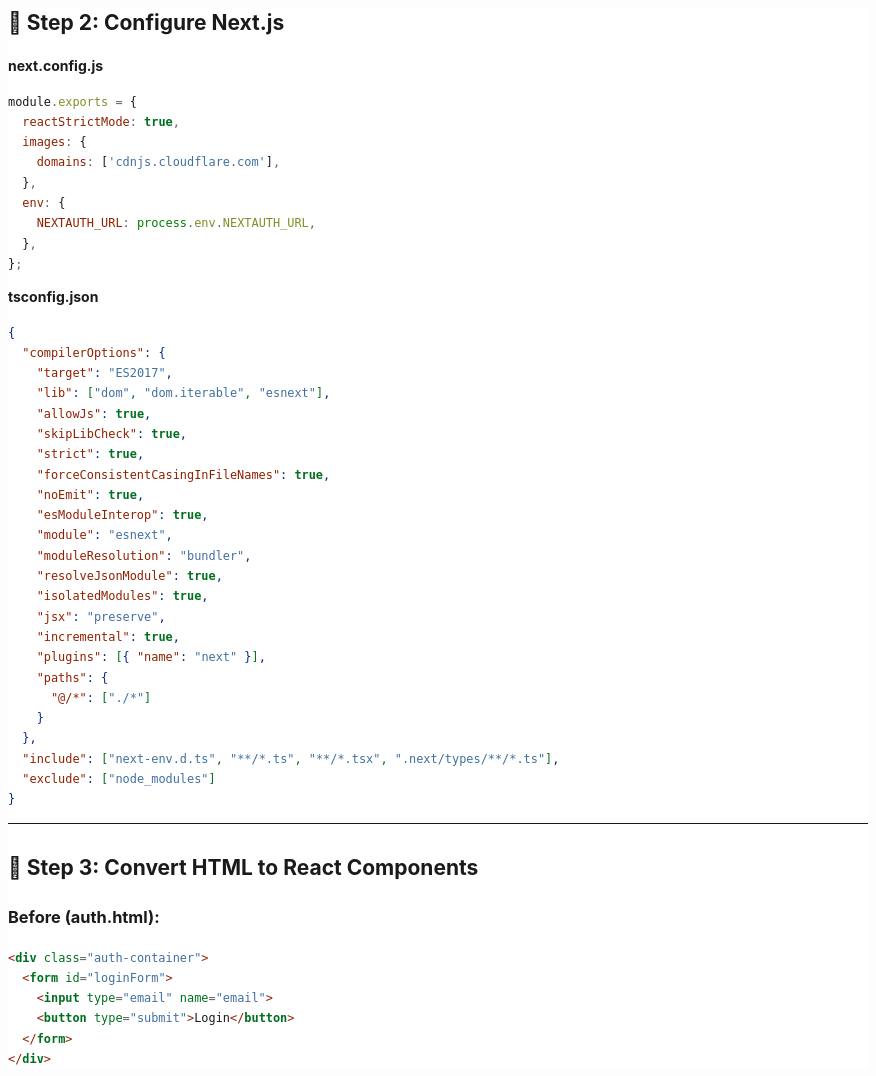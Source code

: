 
## 🔧 Step 2: Configure Next.js

**next.config.js**
```javascript
module.exports = {
  reactStrictMode: true,
  images: {
    domains: ['cdnjs.cloudflare.com'],
  },
  env: {
    NEXTAUTH_URL: process.env.NEXTAUTH_URL,
  },
};
```

**tsconfig.json**
```json
{
  "compilerOptions": {
    "target": "ES2017",
    "lib": ["dom", "dom.iterable", "esnext"],
    "allowJs": true,
    "skipLibCheck": true,
    "strict": true,
    "forceConsistentCasingInFileNames": true,
    "noEmit": true,
    "esModuleInterop": true,
    "module": "esnext",
    "moduleResolution": "bundler",
    "resolveJsonModule": true,
    "isolatedModules": true,
    "jsx": "preserve",
    "incremental": true,
    "plugins": [{ "name": "next" }],
    "paths": {
      "@/*": ["./*"]
    }
  },
  "include": ["next-env.d.ts", "**/*.ts", "**/*.tsx", ".next/types/**/*.ts"],
  "exclude": ["node_modules"]
}
```

---

## 🎨 Step 3: Convert HTML to React Components

### **Before (auth.html):**
```html
<div class="auth-container">
  <form id="loginForm">
    <input type="email" name="email">
    <button type="submit">Login</button>
  </form>
</div>
```
